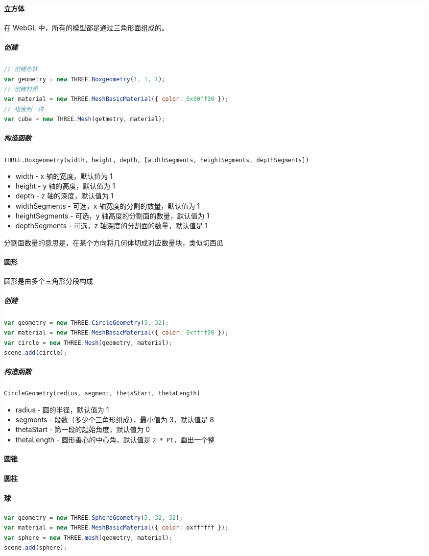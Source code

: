 #### 立方体

在 WebGL 中，所有的模型都是通过三角形面组成的。

##### 创建

```js
// 创建形状
var geometry = new THREE.Boxgeometry(1, 1, 1);
// 创建材质
var material = new THREE.MeshBasicMaterial({ color: 0x00ff00 });
// 组合到一块
var cube = new THREE.Mesh(getmetry, material);
```

##### 构造函数

`THREE.Boxgeometry(width, height, depth, [widthSegments, heightSegments, depthSegments])`

- width - x 轴的宽度，默认值为 1
- height - y 轴的高度，默认值为 1
- depth - z 轴的深度，默认值为 1
- widthSegments - 可选，x 轴宽度的分割的数量，默认值为 1
- heightSegments - 可选，y 轴高度的分割面的数量，默认值为 1
- depthSegments - 可选，z 轴深度的分割面的数量，默认值是 1

分割面数量的意思是，在某个方向将几何体切成对应数量块，类似切西瓜

#### 圆形

圆形是由多个三角形分段构成

##### 创建

```js
var geometry = new THREE.CircleGeometry(5, 32);
var material = new THREE.MeshBasicMaterial({ color: 0xffff00 });
var circle = new THREE.Mesh(geometry, material);
scene.add(circle);
```

##### 构造函数

`CircleGeometry(redius, segment, thetaStart, thetaLength)`

- radius - 圆的半径，默认值为 1
- segments - 段数（多少个三角形组成），最小值为 3，默认值是 8
- thetaStart - 第一段的起始角度，默认值为 0
- thetaLength - 圆形善心的中心角，默认值是 `2 * PI`，画出一个整

#### 圆锥

#### 圆柱

#### 球

```js
var geometry = new THREE.SphereGeometry(5, 32, 32);
var material = new THREE.MeshBasicMaterial({ color: oxffffff });
var sphere = new THREE.mesh(geometry, material);
scene.add(sphere);
```
